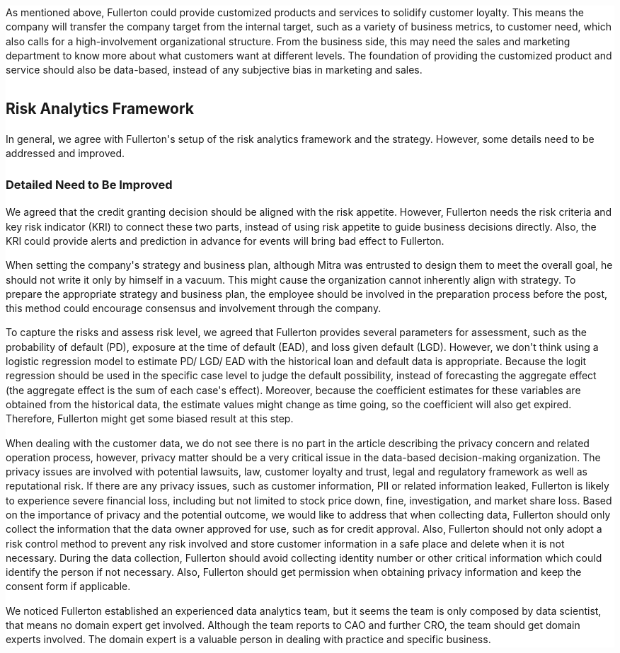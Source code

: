 As mentioned above, Fullerton could provide customized products and services to solidify customer loyalty. This means the company will transfer the company target from the internal target, such as a variety of business metrics, to customer need, which also calls for a high-involvement organizational structure. From the business side, this may need the sales and marketing department to know more about what customers want at different levels. The foundation of providing the customized product and service should also be data-based, instead of any subjective bias in marketing and sales.

  
## Risk Analytics Framework

In general, we agree with Fullerton's setup of the risk analytics framework and the strategy. However, some details need to be addressed and improved.

    
### Detailed Need to Be Improved

We agreed that the credit granting decision should be aligned with the risk appetite. However, Fullerton needs the risk criteria and key risk indicator (KRI) to connect these two parts, instead of using risk appetite to guide business decisions directly. Also, the KRI could provide alerts and prediction in advance for events will bring bad effect to Fullerton.

When setting the company's strategy and business plan, although Mitra was entrusted to design them to meet the overall goal, he should not write it only by himself in a vacuum. This might cause the organization cannot inherently align with strategy. To prepare the appropriate strategy and business plan, the employee should be involved in the preparation process before the post, this method could encourage consensus and involvement through the company.

To capture the risks and assess risk level, we agreed that Fullerton provides several parameters for assessment, such as the probability of default (PD), exposure at the time of default (EAD), and loss given default (LGD). However, we don't think using a logistic regression model to estimate PD/ LGD/ EAD with the historical loan and default data is appropriate. Because the logit regression should be used in the specific case level to judge the default possibility, instead of forecasting the aggregate effect (the aggregate effect is the sum of each case's effect). Moreover, because the coefficient estimates for these variables are obtained from the historical data, the estimate values might change as time going, so the coefficient will also get expired. Therefore, Fullerton might get some biased result at this step.

When dealing with the customer data, we do not see there is no part in the article describing the privacy concern and related operation process, however, privacy matter should be a very critical issue in the data-based decision-making organization. The privacy issues are involved with potential lawsuits, law, customer loyalty and trust, legal and regulatory framework as well as reputational risk. If there are any privacy issues, such as customer information, PII or related information leaked, Fullerton is likely to experience severe financial loss, including but not limited to stock price down, fine, investigation, and market share loss. Based on the importance of privacy and the potential outcome, we would like to address that when collecting data, Fullerton should only collect the information that the data owner approved for use, such as for credit approval. Also, Fullerton should not only adopt a risk control method to prevent any risk involved and store customer information in a safe place and delete when it is not necessary. During the data collection, Fullerton should avoid collecting identity number or other critical information which could identify the person if not necessary. Also, Fullerton should get permission when obtaining privacy information and keep the consent form if applicable.

We noticed Fullerton established an experienced data analytics team, but it seems the team is only composed by data scientist, that means no domain expert get involved. Although the team reports to CAO and further CRO, the team should get domain experts involved. The domain expert is a valuable person in dealing with practice and specific business.

